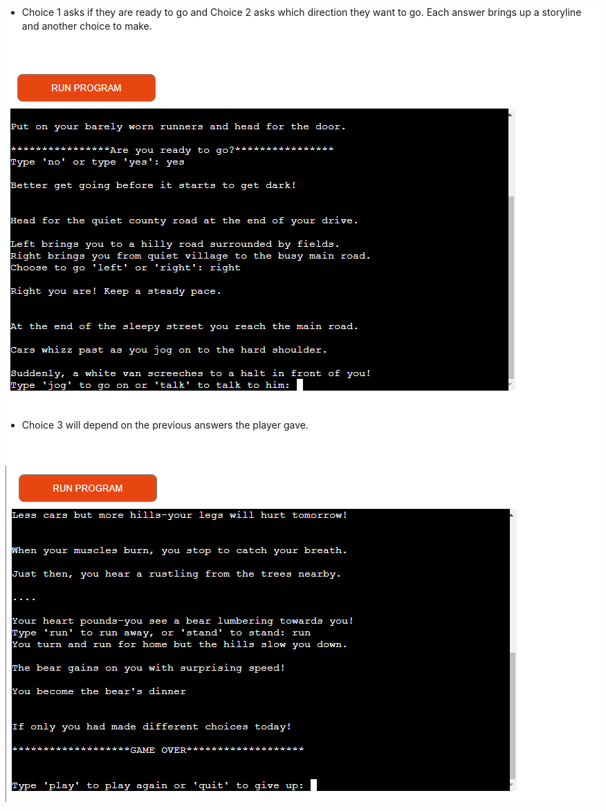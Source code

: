 - Choice 1 asks if they are ready to go and Choice 2 asks which direction they want to go. Each answer brings up a storyline and another choice to make.
<br>

![Choice 3](images/choice%203.png)
<br>

- Choice 3 will depend on the previous answers the player gave.
<br>

![game over](images/game%20over%20and%20replay%20option.png)
<br>
